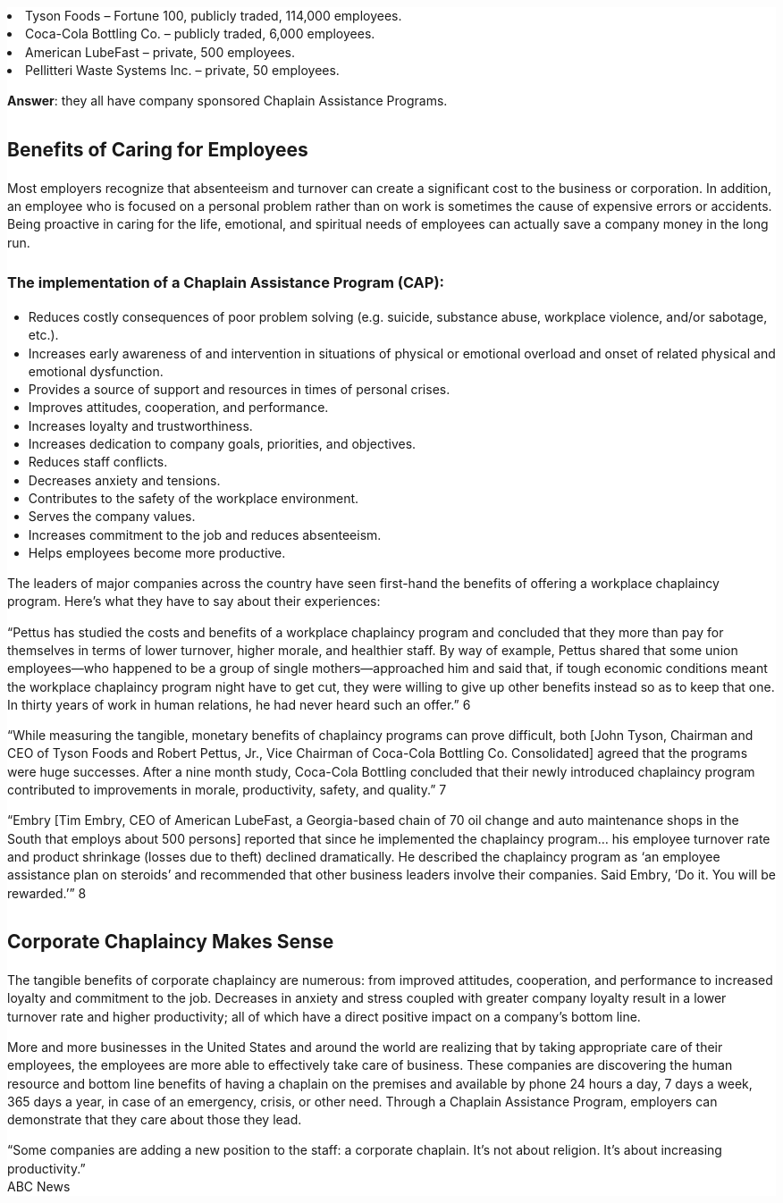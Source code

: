 <li>Tyson Foods – Fortune 100, publicly traded, 114,000 employees.</li>
<li>Coca-Cola Bottling Co. – publicly traded, 6,000 employees.</li>
<li>American LubeFast – private, 500 employees.</li>
<li>Pellitteri Waste Systems Inc. &#8211; private, 50 employees.</li>
</ul>
<p><strong>Answer</strong>: they all have company sponsored Chaplain Assistance Programs.</p>
<h2>Benefits of Caring for Employees</h2>
<p>Most employers recognize that absenteeism and turnover can create a significant cost to the business or corporation. In addition, an employee who is focused on a personal problem rather than on work is sometimes the cause of expensive errors or accidents. Being proactive in caring for the life, emotional, and spiritual needs of employees can actually save a company money in the long run.</p>
<h3>The implementation of a Chaplain Assistance Program (CAP):</h3>
<ul>
<li>Reduces costly consequences of poor problem solving (e.g. suicide, substance abuse, workplace violence, and/or sabotage, etc.).</li>
<li>Increases early awareness of and intervention in situations of physical or emotional overload and onset of related physical and emotional dysfunction.</li>
<li>Provides a source of support and resources in times of personal crises.</li>
<li>Improves attitudes, cooperation, and performance.</li>
<li>Increases loyalty and trustworthiness.</li>
<li>Increases dedication to company goals, priorities, and objectives.</li>
<li>Reduces staff conflicts.</li>
<li>Decreases anxiety and tensions.</li>
<li>Contributes to the safety of the workplace environment.</li>
<li>Serves the company values.</li>
<li>Increases commitment to the job and reduces absenteeism.</li>
<li>Helps employees become more productive.</li>
</ul>
<p>The leaders of major companies across the country have seen first-hand the benefits of offering a workplace chaplaincy program. Here&#8217;s what they have to say about their experiences:</p>
<p>&#8220;Pettus has studied the costs and benefits of a workplace chaplaincy program and concluded that they more than pay for themselves in terms of lower turnover, higher morale, and healthier staff. By way of example, Pettus shared that some union employees—who happened to be a group of single mothers—approached him and said that, if tough economic conditions meant the workplace chaplaincy program night have to get cut, they were willing to give up other benefits instead so as to keep that one. In thirty years of work in human relations, he had never heard such an offer.&#8221; 6</p>
<p>&#8220;While measuring the tangible, monetary benefits of chaplaincy programs can prove difficult, both [John Tyson, Chairman and CEO of Tyson Foods and Robert Pettus, Jr., Vice Chairman of Coca-Cola Bottling Co. Consolidated] agreed that the programs were huge successes. After a nine month study, Coca-Cola Bottling concluded that their newly introduced chaplaincy program contributed to improvements in morale, productivity, safety, and quality.&#8221; 7</p>
<p>&#8220;Embry [Tim Embry, CEO of American LubeFast, a Georgia-based chain of 70 oil change and auto maintenance shops in the South that employs about 500 persons] reported that since he implemented the chaplaincy program&#8230; his employee turnover rate and product shrinkage (losses due to theft) declined dramatically. He described the chaplaincy program as &#8216;an employee assistance plan on steroids&#8217; and recommended that other business leaders involve their companies. Said Embry, &#8216;Do it. You will be rewarded.&#8217;&#8221; 8</p>
<h2>Corporate Chaplaincy Makes Sense</h2>
<p>The tangible benefits of corporate chaplaincy are numerous: from improved attitudes, cooperation, and performance to increased loyalty and commitment to the job. Decreases in anxiety and stress coupled with greater company loyalty result in a lower turnover rate and higher productivity; all of which have a direct positive impact on a company&#8217;s bottom line.</p>
<p>More and more businesses in the United States and around the world are realizing that by taking appropriate care of their employees, the employees are more able to effectively take care of business. These companies are discovering the human resource and bottom line benefits of having a chaplain on the premises and available by phone 24 hours a day, 7 days a week, 365 days a year, in case of an emergency, crisis, or other need. Through a Chaplain Assistance Program, employers can demonstrate that they care about those they lead.</p>
<p>&#8220;Some companies are adding a new position to the staff: a corporate chaplain. It&#8217;s not about religion. It&#8217;s about increasing productivity.&#8221;<br />
ABC News</p>
